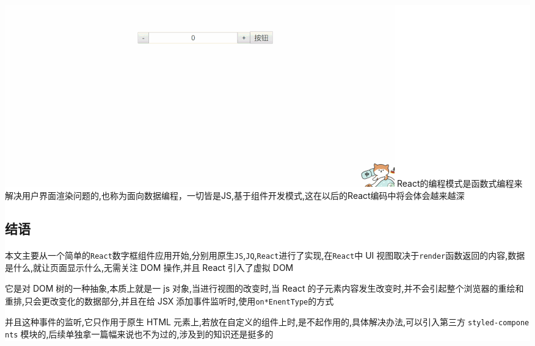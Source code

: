 <img class="medium-zoom lazy" loading="lazy"  src ="../images/framework-article-imgs/clarify-react-works/react-works3.gif" alt="React的工作流程" />
</div>
React的编程模式是函数式编程来解决用户界面渲染问题的,也称为面向数据编程，一切皆是JS,基于组件开发模式,这在以后的React编码中将会体会越来越深

## 结语

本文主要从一个简单的`React`数字框组件应用开始,分别用原生`JS`,`JQ`,`React`进行了实现,在`React`中 UI 视图取决于`render`函数返回的内容,数据是什么,就让页面显示什么,无需关注 DOM 操作,并且 React 引入了虚拟 DOM

它是对 DOM 树的一种抽象,本质上就是一 js 对象,当进行视图的改变时,当 React 的子元素内容发生改变时,并不会引起整个浏览器的重绘和重排,只会更改变化的数据部分,并且在给 JSX 添加事件监听时,使用`on*EnentType`的方式

并且这种事件的监听,它只作用于原生 HTML 元素上,若放在自定义的组件上时,是不起作用的,具体解决办法,可以引入第三方 `styled-components` 模块的,后续单独拿一篇幅来说也不为过的,涉及到的知识还是挺多的

<footer-FooterLink :isShareLink="true" :isDaShang="true" />
<footer-FeedBack />
